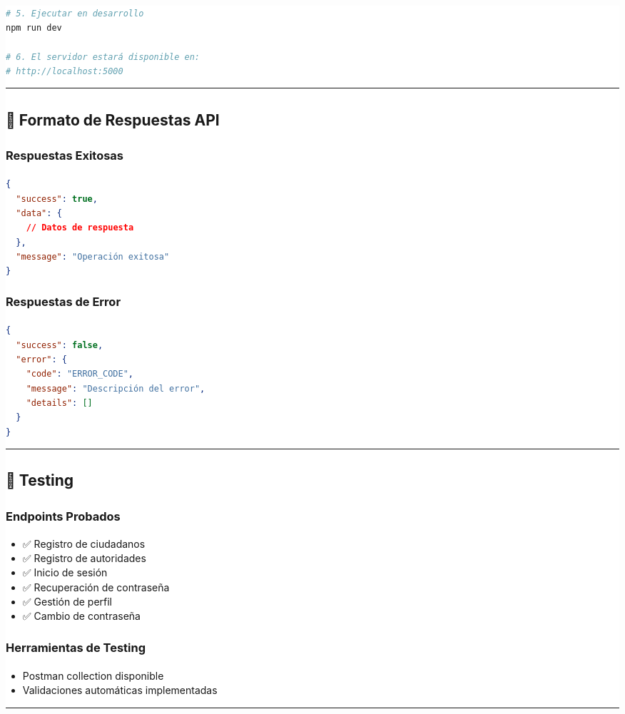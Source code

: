 ```bash
# 5. Ejecutar en desarrollo
npm run dev

# 6. El servidor estará disponible en:
# http://localhost:5000
```

---

## 📝 Formato de Respuestas API

### Respuestas Exitosas
```json
{
  "success": true,
  "data": {
    // Datos de respuesta
  },
  "message": "Operación exitosa"
}
```

### Respuestas de Error
```json
{
  "success": false,
  "error": {
    "code": "ERROR_CODE",
    "message": "Descripción del error",
    "details": []
  }
}
```

---

## 🧪 Testing

### Endpoints Probados
- ✅ Registro de ciudadanos
- ✅ Registro de autoridades  
- ✅ Inicio de sesión
- ✅ Recuperación de contraseña
- ✅ Gestión de perfil
- ✅ Cambio de contraseña

### Herramientas de Testing
- Postman collection disponible
- Validaciones automáticas implementadas

---